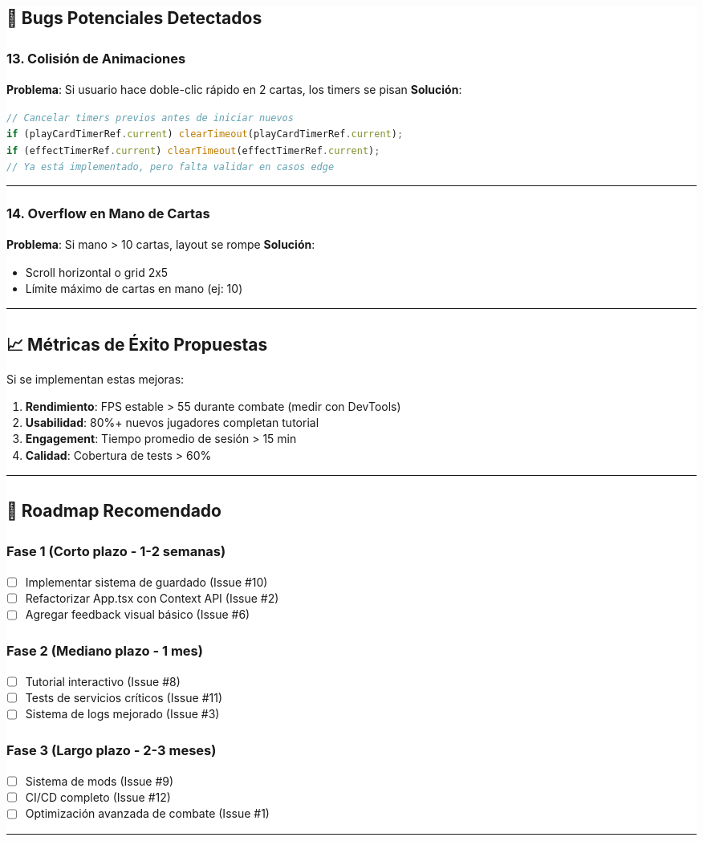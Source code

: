 
## 🐛 Bugs Potenciales Detectados

### 13. **Colisión de Animaciones**
**Problema**: Si usuario hace doble-clic rápido en 2 cartas, los timers se pisan
**Solución**: 
```typescript
// Cancelar timers previos antes de iniciar nuevos
if (playCardTimerRef.current) clearTimeout(playCardTimerRef.current);
if (effectTimerRef.current) clearTimeout(effectTimerRef.current);
// Ya está implementado, pero falta validar en casos edge
```

---

### 14. **Overflow en Mano de Cartas**
**Problema**: Si mano > 10 cartas, layout se rompe
**Solución**:
- Scroll horizontal o grid 2x5
- Límite máximo de cartas en mano (ej: 10)

---

## 📈 Métricas de Éxito Propuestas

Si se implementan estas mejoras:
1. **Rendimiento**: FPS estable > 55 durante combate (medir con DevTools)
2. **Usabilidad**: 80%+ nuevos jugadores completan tutorial
3. **Engagement**: Tiempo promedio de sesión > 15 min
4. **Calidad**: Cobertura de tests > 60%

---

## 🚀 Roadmap Recomendado

### Fase 1 (Corto plazo - 1-2 semanas)
- [ ] Implementar sistema de guardado (Issue #10)
- [ ] Refactorizar App.tsx con Context API (Issue #2)
- [ ] Agregar feedback visual básico (Issue #6)

### Fase 2 (Mediano plazo - 1 mes)
- [ ] Tutorial interactivo (Issue #8)
- [ ] Tests de servicios críticos (Issue #11)
- [ ] Sistema de logs mejorado (Issue #3)

### Fase 3 (Largo plazo - 2-3 meses)
- [ ] Sistema de mods (Issue #9)
- [ ] CI/CD completo (Issue #12)
- [ ] Optimización avanzada de combate (Issue #1)

---
